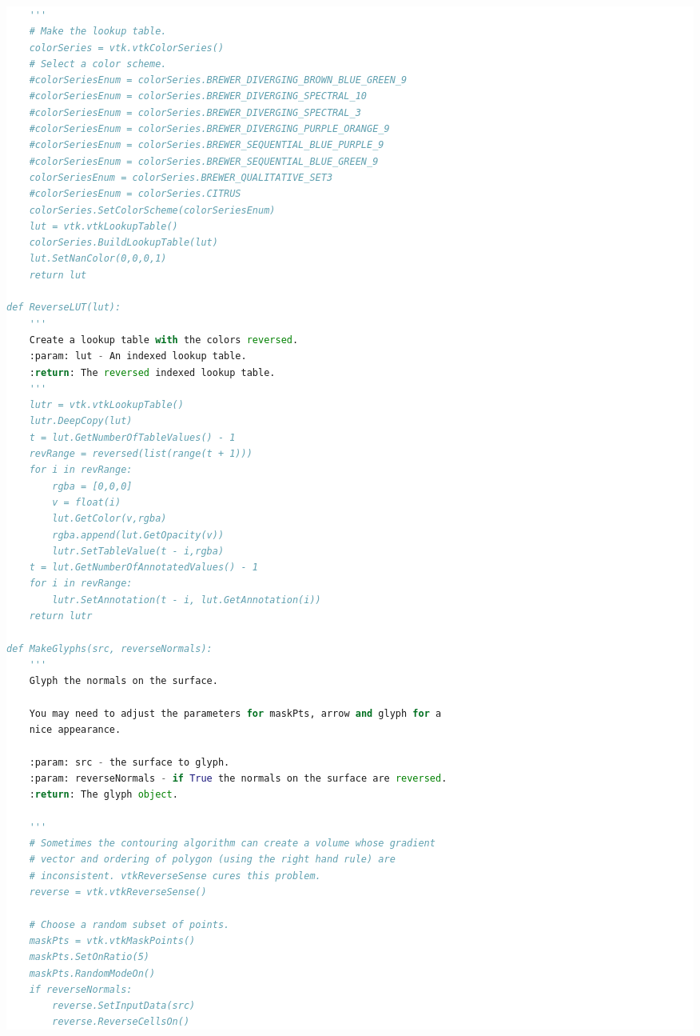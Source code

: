 ```python
    '''
    # Make the lookup table.
    colorSeries = vtk.vtkColorSeries()
    # Select a color scheme.
    #colorSeriesEnum = colorSeries.BREWER_DIVERGING_BROWN_BLUE_GREEN_9
    #colorSeriesEnum = colorSeries.BREWER_DIVERGING_SPECTRAL_10
    #colorSeriesEnum = colorSeries.BREWER_DIVERGING_SPECTRAL_3
    #colorSeriesEnum = colorSeries.BREWER_DIVERGING_PURPLE_ORANGE_9
    #colorSeriesEnum = colorSeries.BREWER_SEQUENTIAL_BLUE_PURPLE_9
    #colorSeriesEnum = colorSeries.BREWER_SEQUENTIAL_BLUE_GREEN_9
    colorSeriesEnum = colorSeries.BREWER_QUALITATIVE_SET3
    #colorSeriesEnum = colorSeries.CITRUS
    colorSeries.SetColorScheme(colorSeriesEnum)
    lut = vtk.vtkLookupTable()
    colorSeries.BuildLookupTable(lut)
    lut.SetNanColor(0,0,0,1)
    return lut

def ReverseLUT(lut):
    '''
    Create a lookup table with the colors reversed.
    :param: lut - An indexed lookup table.
    :return: The reversed indexed lookup table.
    '''
    lutr = vtk.vtkLookupTable()
    lutr.DeepCopy(lut)
    t = lut.GetNumberOfTableValues() - 1
    revRange = reversed(list(range(t + 1)))
    for i in revRange:
        rgba = [0,0,0]
        v = float(i)
        lut.GetColor(v,rgba)
        rgba.append(lut.GetOpacity(v))
        lutr.SetTableValue(t - i,rgba)
    t = lut.GetNumberOfAnnotatedValues() - 1
    for i in revRange:
        lutr.SetAnnotation(t - i, lut.GetAnnotation(i))
    return lutr

def MakeGlyphs(src, reverseNormals):
    '''
    Glyph the normals on the surface.

    You may need to adjust the parameters for maskPts, arrow and glyph for a
    nice appearance.

    :param: src - the surface to glyph.
    :param: reverseNormals - if True the normals on the surface are reversed.
    :return: The glyph object.

    '''
    # Sometimes the contouring algorithm can create a volume whose gradient
    # vector and ordering of polygon (using the right hand rule) are
    # inconsistent. vtkReverseSense cures this problem.
    reverse = vtk.vtkReverseSense()

    # Choose a random subset of points.
    maskPts = vtk.vtkMaskPoints()
    maskPts.SetOnRatio(5)
    maskPts.RandomModeOn()
    if reverseNormals:
        reverse.SetInputData(src)
        reverse.ReverseCellsOn()
```
